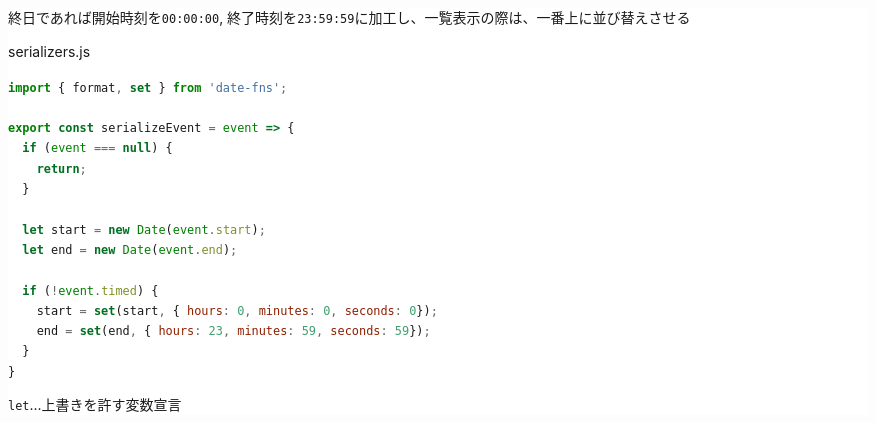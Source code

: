 終日であれば開始時刻を`00:00:00`, 終了時刻を`23:59:59`に加工し、一覧表示の際は、一番上に並び替えさせる

serializers.js

```js
import { format, set } from 'date-fns';

export const serializeEvent = event => {
  if (event === null) {
    return;
  }

  let start = new Date(event.start);
  let end = new Date(event.end);

  if (!event.timed) {
    start = set(start, { hours: 0, minutes: 0, seconds: 0});
    end = set(end, { hours: 23, minutes: 59, seconds: 59});
  }
}
```

`let`...上書きを許す変数宣言
